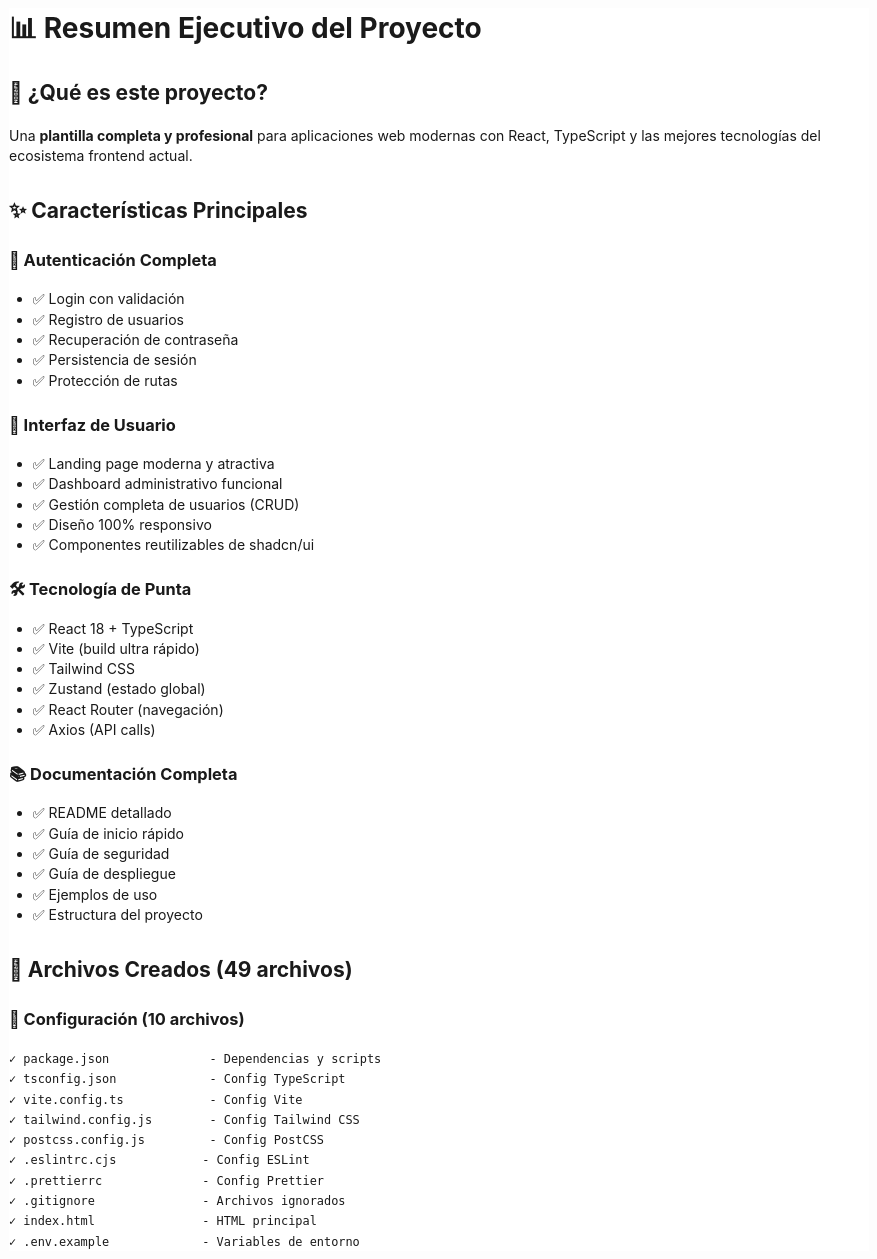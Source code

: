 # 📊 Resumen Ejecutivo del Proyecto

## 🎯 ¿Qué es este proyecto?

Una **plantilla completa y profesional** para aplicaciones web modernas con React, TypeScript y las mejores tecnologías del ecosistema frontend actual.

## ✨ Características Principales

### 🔐 Autenticación Completa
- ✅ Login con validación
- ✅ Registro de usuarios
- ✅ Recuperación de contraseña
- ✅ Persistencia de sesión
- ✅ Protección de rutas

### 📱 Interfaz de Usuario
- ✅ Landing page moderna y atractiva
- ✅ Dashboard administrativo funcional
- ✅ Gestión completa de usuarios (CRUD)
- ✅ Diseño 100% responsivo
- ✅ Componentes reutilizables de shadcn/ui

### 🛠️ Tecnología de Punta
- ✅ React 18 + TypeScript
- ✅ Vite (build ultra rápido)
- ✅ Tailwind CSS
- ✅ Zustand (estado global)
- ✅ React Router (navegación)
- ✅ Axios (API calls)

### 📚 Documentación Completa
- ✅ README detallado
- ✅ Guía de inicio rápido
- ✅ Guía de seguridad
- ✅ Guía de despliegue
- ✅ Ejemplos de uso
- ✅ Estructura del proyecto

## 📁 Archivos Creados (49 archivos)

### 📄 Configuración (10 archivos)
```
✓ package.json              - Dependencias y scripts
✓ tsconfig.json             - Config TypeScript
✓ vite.config.ts            - Config Vite
✓ tailwind.config.js        - Config Tailwind CSS
✓ postcss.config.js         - Config PostCSS
✓ .eslintrc.cjs            - Config ESLint
✓ .prettierrc              - Config Prettier
✓ .gitignore               - Archivos ignorados
✓ index.html               - HTML principal
✓ .env.example             - Variables de entorno
```
